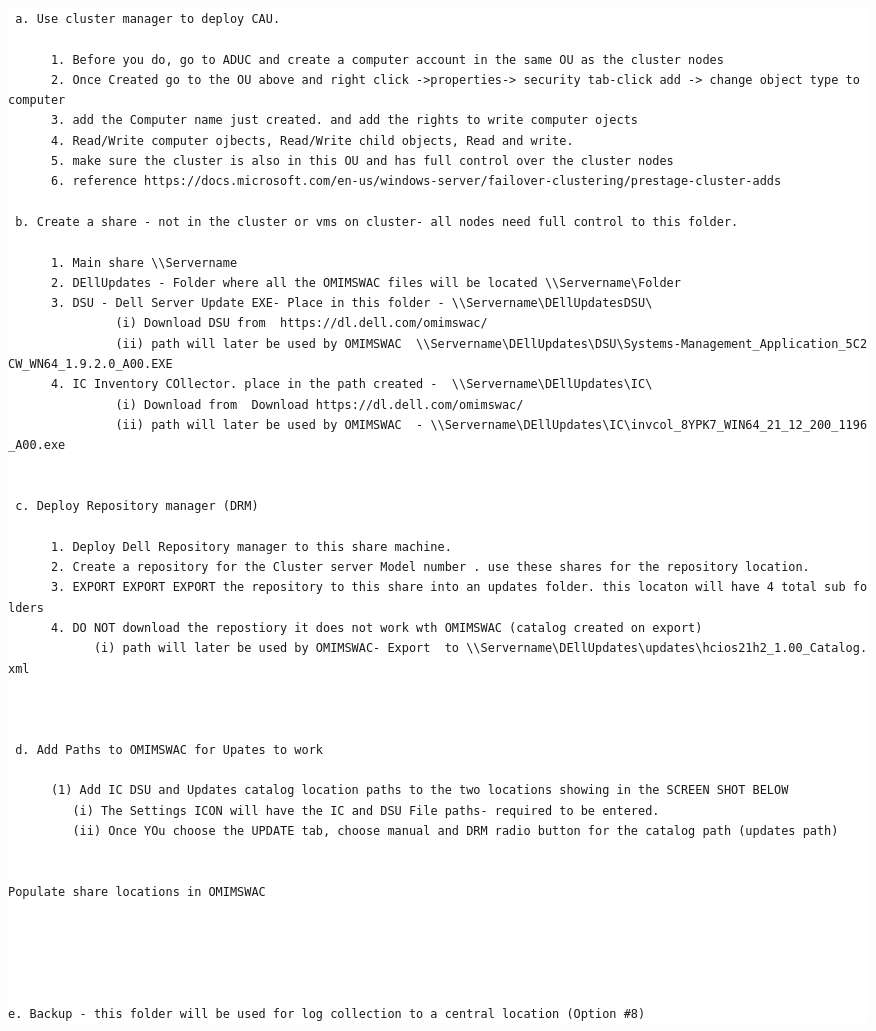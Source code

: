 
     a. Use cluster manager to deploy CAU. 
     
          1. Before you do, go to ADUC and create a computer account in the same OU as the cluster nodes
          2. Once Created go to the OU above and right click ->properties-> security tab-click add -> change object type to computer
          3. add the Computer name just created. and add the rights to write computer ojects 
          4. Read/Write computer ojbects, Read/Write child objects, Read and write.
          5. make sure the cluster is also in this OU and has full control over the cluster nodes
          6. reference https://docs.microsoft.com/en-us/windows-server/failover-clustering/prestage-cluster-adds
        
     b. Create a share - not in the cluster or vms on cluster- all nodes need full control to this folder. 
     
          1. Main share \\Servername
          2. DEllUpdates - Folder where all the OMIMSWAC files will be located \\Servername\Folder
          3. DSU - Dell Server Update EXE- Place in this folder - \\Servername\DEllUpdatesDSU\
                   (i) Download DSU from  https://dl.dell.com/omimswac/ 
                   (ii) path will later be used by OMIMSWAC  \\Servername\DEllUpdates\DSU\Systems-Management_Application_5C2CW_WN64_1.9.2.0_A00.EXE
          4. IC Inventory COllector. place in the path created -  \\Servername\DEllUpdates\IC\
                   (i) Download from  Download https://dl.dell.com/omimswac/ 
                   (ii) path will later be used by OMIMSWAC  - \\Servername\DEllUpdates\IC\invcol_8YPK7_WIN64_21_12_200_1196_A00.exe
                   

     c. Deploy Repository manager (DRM)
     
          1. Deploy Dell Repository manager to this share machine. 
          2. Create a repository for the Cluster server Model number . use these shares for the repository location.
          3. EXPORT EXPORT EXPORT the repository to this share into an updates folder. this locaton will have 4 total sub folders
          4. DO NOT download the repostiory it does not work wth OMIMSWAC (catalog created on export)
                (i) path will later be used by OMIMSWAC- Export  to \\Servername\DEllUpdates\updates\hcios21h2_1.00_Catalog.xml


             
     d. Add Paths to OMIMSWAC for Upates to work
     
          (1) Add IC DSU and Updates catalog location paths to the two locations showing in the SCREEN SHOT BELOW
             (i) The Settings ICON will have the IC and DSU File paths- required to be entered. 
             (ii) Once YOu choose the UPDATE tab, choose manual and DRM radio button for the catalog path (updates path)
             
    
    Populate share locations in OMIMSWAC
      
             
   
   
   
	e. Backup - this folder will be used for log collection to a central location (Option #8)
 
 
 
  
      